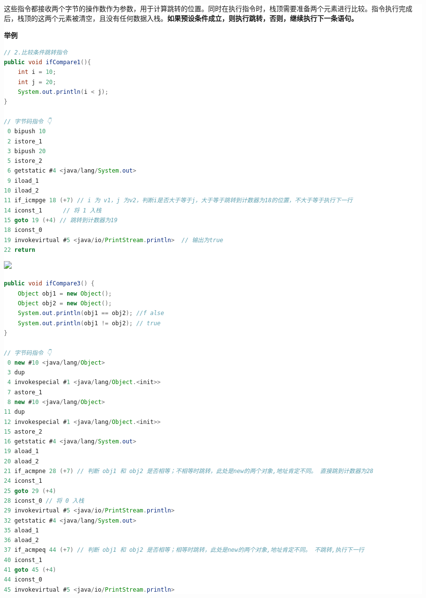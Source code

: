 这些指令都接收两个字节的操作数作为参数，用于计算跳转的位置。同时在执行指令时，栈顶需要准备两个元素进行比较。指令执行完成后，栈顶的这两个元素被清空，且没有任何数据入栈。**如果预设条件成立，则执行跳转，否则，继续执行下一条语句。**

**举例**

```java
// 2.比较条件跳转指令
public void ifCompare1(){
    int i = 10;
    int j = 20;
    System.out.println(i < j);
}

// 字节码指令 👇
 0 bipush 10
 2 istore_1
 3 bipush 20
 5 istore_2
 6 getstatic #4 <java/lang/System.out>
 9 iload_1
10 iload_2
11 if_icmpge 18 (+7) // i 为 v1，j 为v2，判断i是否大于等于j，大于等于跳转到计数器为18的位置，不大于等于执行下一行
14 iconst_1      // 将 1 入栈 
15 goto 19 (+4) // 跳转到计数器为19
18 iconst_0
19 invokevirtual #5 <java/io/PrintStream.println>  // 输出为true 
22 return
```

![](https://gitlab.com/eardh/picture/-/raw/main/jvm_img/202110311752321.png)



```java
public void ifCompare3() {
    Object obj1 = new Object();
    Object obj2 = new Object();
    System.out.println(obj1 == obj2); //f alse
    System.out.println(obj1 != obj2); // true
}

// 字节码指令 👇
 0 new #10 <java/lang/Object>
 3 dup
 4 invokespecial #1 <java/lang/Object.<init>>
 7 astore_1
 8 new #10 <java/lang/Object>
11 dup
12 invokespecial #1 <java/lang/Object.<init>>
15 astore_2
16 getstatic #4 <java/lang/System.out>
19 aload_1
20 aload_2
21 if_acmpne 28 (+7) // 判断 obj1 和 obj2 是否相等；不相等时跳转，此处是new的两个对象,地址肯定不同。 直接跳到计数器为28
24 iconst_1  
25 goto 29 (+4)
28 iconst_0 // 将 0 入栈
29 invokevirtual #5 <java/io/PrintStream.println>
32 getstatic #4 <java/lang/System.out>
35 aload_1
36 aload_2
37 if_acmpeq 44 (+7) // 判断 obj1 和 obj2 是否相等；相等时跳转，此处是new的两个对象,地址肯定不同。 不跳转,执行下一行
40 iconst_1
41 goto 45 (+4)
44 iconst_0
45 invokevirtual #5 <java/io/PrintStream.println>
```